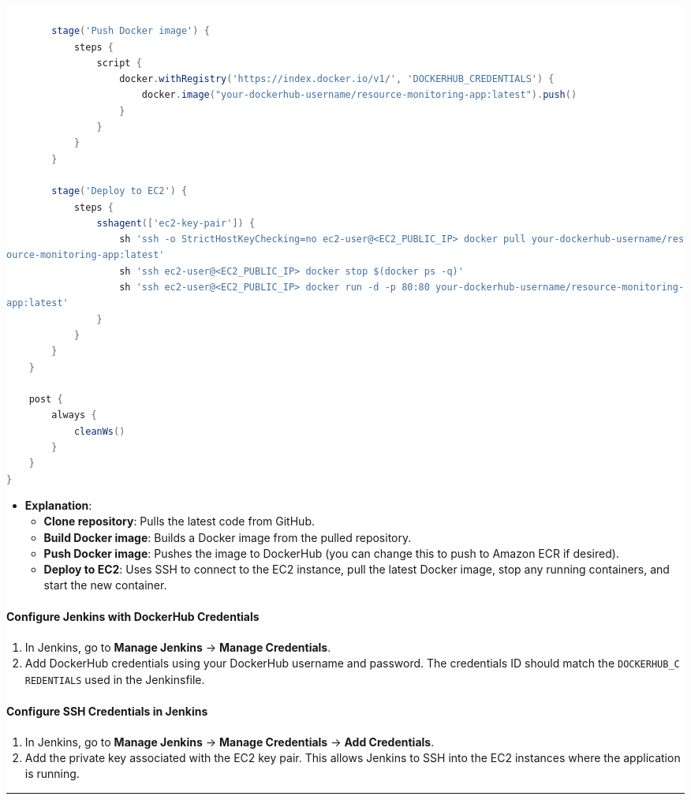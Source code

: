 ```groovy

        stage('Push Docker image') {
            steps {
                script {
                    docker.withRegistry('https://index.docker.io/v1/', 'DOCKERHUB_CREDENTIALS') {
                        docker.image("your-dockerhub-username/resource-monitoring-app:latest").push()
                    }
                }
            }
        }

        stage('Deploy to EC2') {
            steps {
                sshagent(['ec2-key-pair']) {
                    sh 'ssh -o StrictHostKeyChecking=no ec2-user@<EC2_PUBLIC_IP> docker pull your-dockerhub-username/resource-monitoring-app:latest'
                    sh 'ssh ec2-user@<EC2_PUBLIC_IP> docker stop $(docker ps -q)'
                    sh 'ssh ec2-user@<EC2_PUBLIC_IP> docker run -d -p 80:80 your-dockerhub-username/resource-monitoring-app:latest'
                }
            }
        }
    }

    post {
        always {
            cleanWs()
        }
    }
}
```

- **Explanation**:
  - **Clone repository**: Pulls the latest code from GitHub.
  - **Build Docker image**: Builds a Docker image from the pulled repository.
  - **Push Docker image**: Pushes the image to DockerHub (you can change this to push to Amazon ECR if desired).
  - **Deploy to EC2**: Uses SSH to connect to the EC2 instance, pull the latest Docker image, stop any running containers, and start the new container.

#### **Configure Jenkins with DockerHub Credentials**

1. In Jenkins, go to **Manage Jenkins** -> **Manage Credentials**.
2. Add DockerHub credentials using your DockerHub username and password. The credentials ID should match the `DOCKERHUB_CREDENTIALS` used in the Jenkinsfile.

#### **Configure SSH Credentials in Jenkins**

1. In Jenkins, go to **Manage Jenkins** -> **Manage Credentials** -> **Add Credentials**.
2. Add the private key associated with the EC2 key pair. This allows Jenkins to SSH into the EC2 instances where the application is running.

---